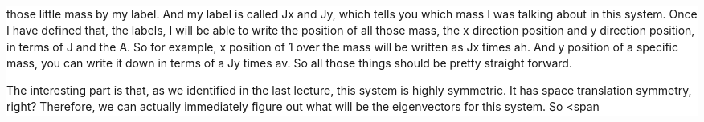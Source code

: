   <span m='413940'>those</span> <span m='415020'>little</span> <span
  m='415180'>mass</span> <span m='416060'>by</span> <span m='416690'>my</span>
  <span m='416870'>label.</span> <span m='417770'>And</span> <span
  m='417910'>my</span> <span m='418130'>label</span> <span m='418700'>is</span>
  <span m='419270'>called</span> <span m='420410'>Jx</span> <span
  m='420890'>and</span> <span m='421220'>Jy,</span> <span
  m='421770'>which</span> <span m='422210'>tells</span> <span
  m='422580'>you</span> <span m='423470'>which</span> <span
  m='424670'>mass</span> <span m='425090'>I</span> <span m='425210'>was</span>
  <span m='425390'>talking</span> <span m='425780'>about</span> <span
  m='427190'>in</span> <span m='427400'>this</span> <span
  m='428000'>system.</span> <span m='429960'>Once</span> <span
  m='430250'>I</span> <span m='430340'>have</span> <span
  m='430640'>defined</span> <span m='431180'>that,</span> <span
  m='432410'>the</span> <span m='432620'>labels,</span> <span
  m='433580'>I</span> <span m='433730'>will</span> <span m='434030'>be</span>
  <span m='434360'>able</span> <span m='434720'>to</span> <span
  m='435110'>write</span> <span m='436250'>the</span> <span
  m='436960'>position</span> <span m='437700'>of</span> <span
  m='437920'>all</span> <span m='438120'>those</span> <span
  m='438320'>mass,</span> <span m='439220'>the</span> <span m='439370'>x</span>
  <span m='439670'>direction</span> <span m='440150'>position</span> <span
  m='440690'>and</span> <span m='440780'>y</span> <span
  m='441080'>direction</span> <span m='441470'>position,</span> <span
  m='442490'>in</span> <span m='442700'>terms</span> <span m='443030'>of</span>
  <span m='443240'>J</span> <span m='443860'>and</span> <span
  m='444000'>the</span> <span m='444240'>A.</span> <span m='445300'>So</span>
  <span m='445470'>for</span> <span m='445770'>example,</span> <span
  m='446540'>x</span> <span m='446960'>position</span> <span
  m='447800'>of</span> <span m='448040'>1</span> <span m='448220'>over</span>
  <span m='448340'>the</span> <span m='448460'>mass</span> <span
  m='449000'>will</span> <span m='449120'>be</span> <span
  m='449580'>written</span> <span m='449990'>as</span> <span
  m='450260'>Jx</span> <span m='450855'>times</span> <span m='451210'>ah.</span>
  <span m='452510'>And</span> <span m='453170'>y</span> <span
  m='453470'>position</span> <span m='454070'>of a</span> <span
  m='454310'>specific</span> <span m='455060'>mass,</span> <span
  m='455630'>you</span> <span m='455720'>can</span> <span
  m='456210'>write</span> <span m='456440'>it</span> <span
  m='456620'>down</span> <span m='457340'>in</span> <span
  m='457490'>terms</span> <span m='457820'>of</span> <span m='458060'>a</span>
  <span m='458240'>Jy</span> <span m='458570'>times</span> <span
  m='458890'>av.</span> <span m='459820'>So</span> <span m='460250'>all</span>
  <span m='460430'>those</span> <span m='461000'>things</span> <span
  m='461550'>should</span> <span m='461890'>be</span> <span
  m='462140'>pretty</span> <span m='462440'>straight</span> <span
  m='462870'>forward.</span> </p><p><span m='464420'>The</span> <span
  m='464510'>interesting</span> <span m='465080'>part</span> <span
  m='465380'>is</span> <span m='465620'>that,</span> <span m='466340'>as</span>
  <span m='466880'>we</span> <span m='467000'>identified</span> <span
  m='467455'>in</span> <span m='467910'>the</span> <span m='467990'>last</span>
  <span m='468260'>lecture,</span> <span m='470130'>this</span> <span
  m='470220'>system</span> <span m='470720'>is</span> <span
  m='470900'>highly</span> <span m='471360'>symmetric.</span> <span
  m='472790'>It</span> <span m='472910'>has</span> <span m='473710'>space</span>
  <span m='474080'>translation</span> <span m='474760'>symmetry,</span> <span
  m='475310'>right?</span> <span m='476220'>Therefore,</span> <span
  m='477530'>we</span> <span m='477710'>can</span> <span
  m='477920'>actually</span> <span m='478610'>immediately</span> <span
  m='479420'>figure</span> <span m='479780'>out</span> <span
  m='480200'>what</span> <span m='480540'>will</span> <span m='480770'>be</span>
  <span m='480950'>the</span> <span m='481100'>eigenvectors</span> <span
  m='482390'>for</span> <span m='482570'>this</span> <span
  m='483620'>system.</span> <span m='484430'>So</span> <span